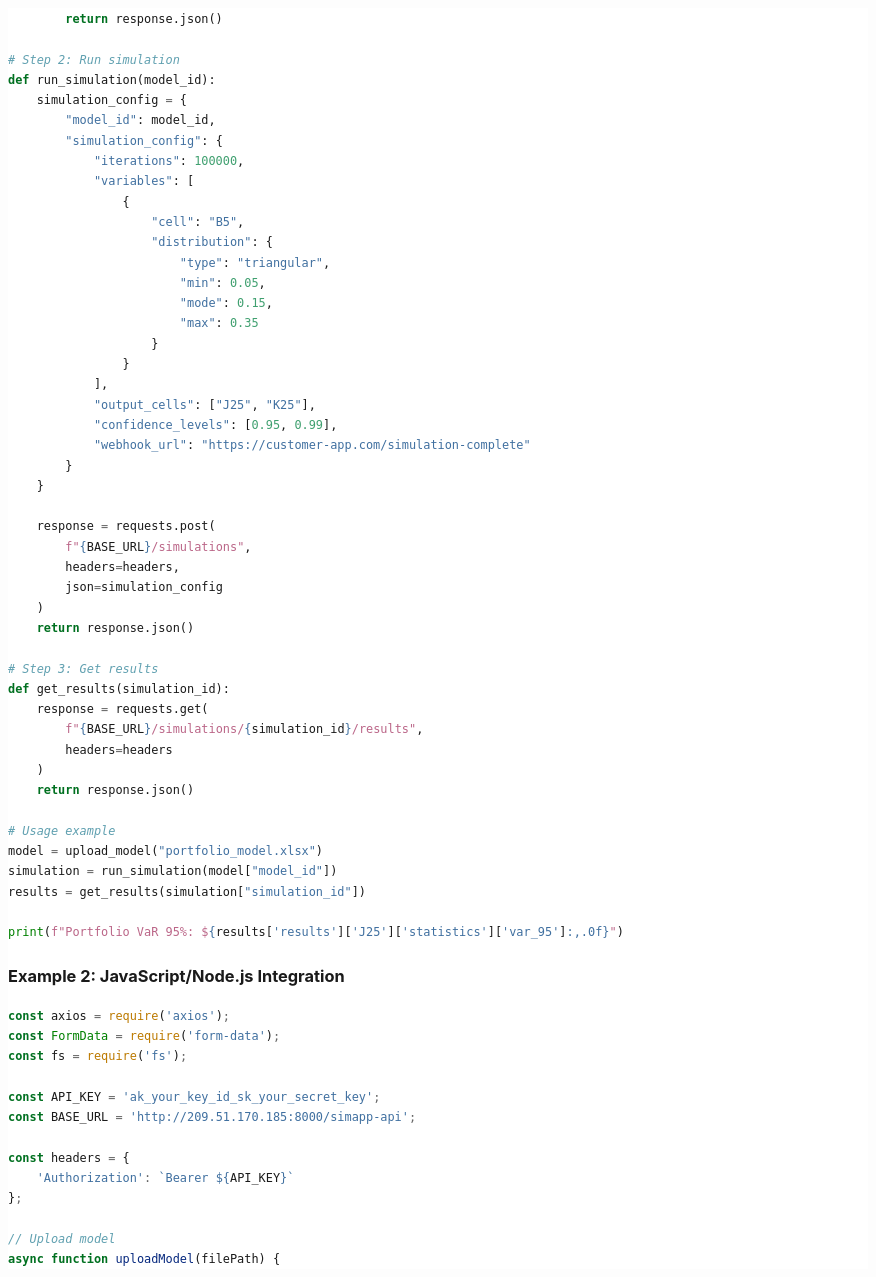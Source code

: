 ```python
        return response.json()

# Step 2: Run simulation
def run_simulation(model_id):
    simulation_config = {
        "model_id": model_id,
        "simulation_config": {
            "iterations": 100000,
            "variables": [
                {
                    "cell": "B5",
                    "distribution": {
                        "type": "triangular",
                        "min": 0.05,
                        "mode": 0.15,
                        "max": 0.35
                    }
                }
            ],
            "output_cells": ["J25", "K25"],
            "confidence_levels": [0.95, 0.99],
            "webhook_url": "https://customer-app.com/simulation-complete"
        }
    }
    
    response = requests.post(
        f"{BASE_URL}/simulations",
        headers=headers,
        json=simulation_config
    )
    return response.json()

# Step 3: Get results
def get_results(simulation_id):
    response = requests.get(
        f"{BASE_URL}/simulations/{simulation_id}/results",
        headers=headers
    )
    return response.json()

# Usage example
model = upload_model("portfolio_model.xlsx")
simulation = run_simulation(model["model_id"])
results = get_results(simulation["simulation_id"])

print(f"Portfolio VaR 95%: ${results['results']['J25']['statistics']['var_95']:,.0f}")
```

### **Example 2: JavaScript/Node.js Integration**
```javascript
const axios = require('axios');
const FormData = require('form-data');
const fs = require('fs');

const API_KEY = 'ak_your_key_id_sk_your_secret_key';
const BASE_URL = 'http://209.51.170.185:8000/simapp-api';

const headers = {
    'Authorization': `Bearer ${API_KEY}`
};

// Upload model
async function uploadModel(filePath) {
```
